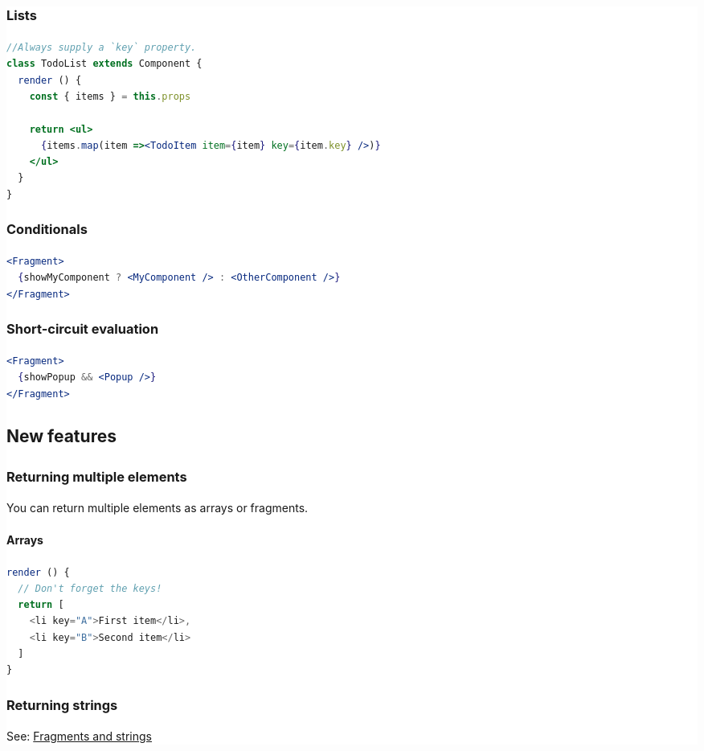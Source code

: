 
### Lists

```jsx
//Always supply a `key` property.
class TodoList extends Component {
  render () {
    const { items } = this.props

    return <ul>
      {items.map(item =><TodoItem item={item} key={item.key} />)}
    </ul>
  }
}
```
 



### Conditionals
```jsx
<Fragment>
  {showMyComponent ? <MyComponent /> : <OtherComponent />}
</Fragment>
```

### Short-circuit evaluation
```jsx
<Fragment>
  {showPopup && <Popup />}
</Fragment>
```

New features
------------
 

### Returning multiple elements

You can return multiple elements as arrays or fragments.

#### Arrays

```js
render () {
  // Don't forget the keys!
  return [
    <li key="A">First item</li>,
    <li key="B">Second item</li>
  ]
}
```
 
 
### Returning strings
See: [Fragments and strings](https://reactjs.org/blog/2017/09/26/react-v16.0.html#new-render-return-types-fragments-and-strings)
